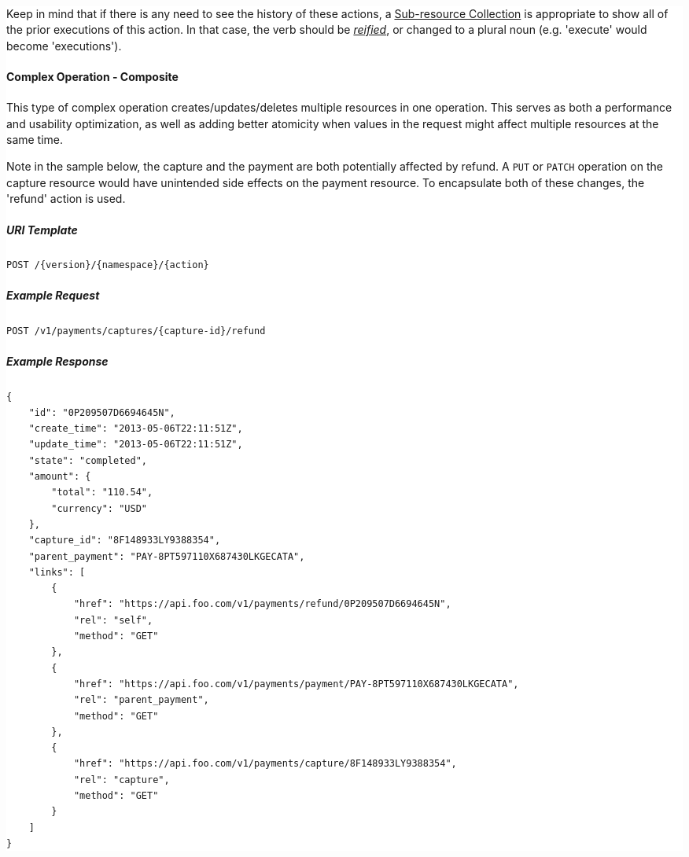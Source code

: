 Keep in mind that if there is any need to see the history of these actions, a [Sub-resource Collection](#sub-resource-collection) is appropriate to show all of the prior executions of this action. In that case, the verb should be [_reified_](http://en.wikipedia.org/wiki/Reification_(computer_science)'), or changed to a plural noun (e.g. 'execute' would become 'executions').

<h4 id="complex-operation-composite">Complex Operation - Composite</h4>

This type of complex operation creates/updates/deletes multiple resources in one operation. This serves as both a performance and usability optimization, as well as adding better atomicity when values in the request might affect multiple resources at the same time. 

Note in the sample below, the capture and the payment are both potentially affected by refund. A `PUT` or `PATCH` operation on the capture resource would have unintended side effects on the payment resource. To encapsulate both of these changes, the 'refund' action is used.

##### URI Template
    POST /{version}/{namespace}/{action}

##### Example Request
```
POST /v1/payments/captures/{capture-id}/refund
```
##### Example Response
```
{
    "id": "0P209507D6694645N",
    "create_time": "2013-05-06T22:11:51Z",
    "update_time": "2013-05-06T22:11:51Z",
    "state": "completed",
    "amount": {
        "total": "110.54",
        "currency": "USD"
    },
    "capture_id": "8F148933LY9388354",
    "parent_payment": "PAY-8PT597110X687430LKGECATA",
    "links": [
        {
            "href": "https://api.foo.com/v1/payments/refund/0P209507D6694645N",
            "rel": "self",
            "method": "GET"
        },
        {
            "href": "https://api.foo.com/v1/payments/payment/PAY-8PT597110X687430LKGECATA",
            "rel": "parent_payment",
            "method": "GET"
        },
        {
            "href": "https://api.foo.com/v1/payments/capture/8F148933LY9388354",
            "rel": "capture",
            "method": "GET"
        }
    ]
}
```
